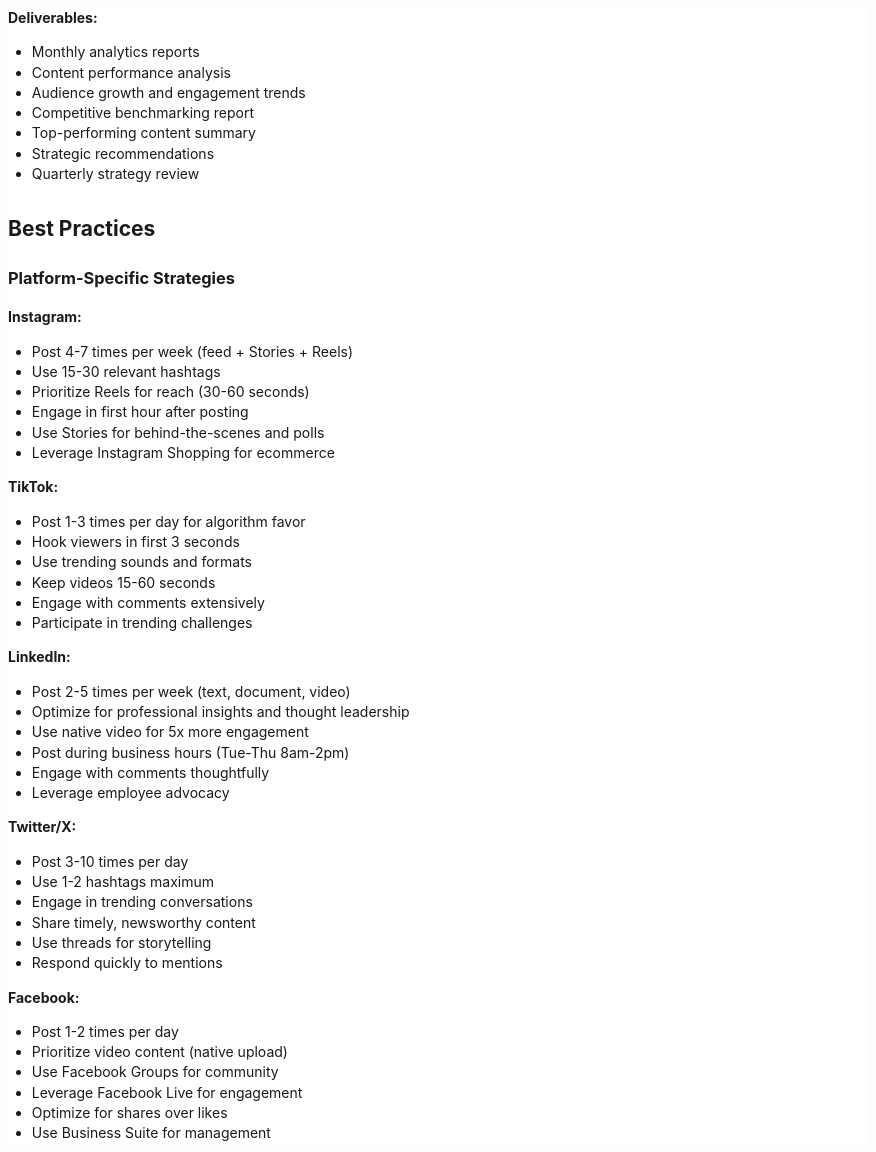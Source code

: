 **Deliverables:**
- Monthly analytics reports
- Content performance analysis
- Audience growth and engagement trends
- Competitive benchmarking report
- Top-performing content summary
- Strategic recommendations
- Quarterly strategy review

## Best Practices

### Platform-Specific Strategies

**Instagram:**
- Post 4-7 times per week (feed + Stories + Reels)
- Use 15-30 relevant hashtags
- Prioritize Reels for reach (30-60 seconds)
- Engage in first hour after posting
- Use Stories for behind-the-scenes and polls
- Leverage Instagram Shopping for ecommerce

**TikTok:**
- Post 1-3 times per day for algorithm favor
- Hook viewers in first 3 seconds
- Use trending sounds and formats
- Keep videos 15-60 seconds
- Engage with comments extensively
- Participate in trending challenges

**LinkedIn:**
- Post 2-5 times per week (text, document, video)
- Optimize for professional insights and thought leadership
- Use native video for 5x more engagement
- Post during business hours (Tue-Thu 8am-2pm)
- Engage with comments thoughtfully
- Leverage employee advocacy

**Twitter/X:**
- Post 3-10 times per day
- Use 1-2 hashtags maximum
- Engage in trending conversations
- Share timely, newsworthy content
- Use threads for storytelling
- Respond quickly to mentions

**Facebook:**
- Post 1-2 times per day
- Prioritize video content (native upload)
- Use Facebook Groups for community
- Leverage Facebook Live for engagement
- Optimize for shares over likes
- Use Business Suite for management
